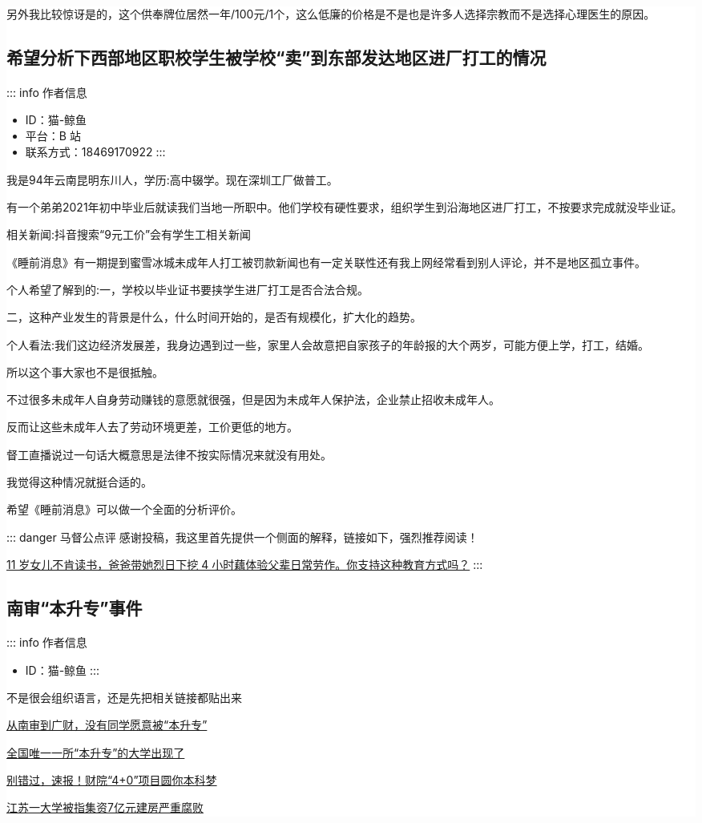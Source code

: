 另外我比较惊讶是的，这个供奉牌位居然一年/100元/1个，这么低廉的价格是不是也是许多人选择宗教而不是选择心理医生的原因。


## 希望分析下西部地区职校学生被学校“卖”到东部发达地区进厂打工的情况

::: info 作者信息
- ID：猫-鲸鱼
- 平台：B 站
- 联系方式：18469170922
:::

我是94年云南昆明东川人，学历:高中辍学。现在深圳工厂做普工。

有一个弟弟2021年初中毕业后就读我们当地一所职中。他们学校有硬性要求，组织学生到沿海地区进厂打工，不按要求完成就没毕业证。

相关新闻:抖音搜索“9元工价”会有学生工相关新闻

《睡前消息》有一期提到蜜雪冰城未成年人打工被罚款新闻也有一定关联性还有我上网经常看到别人评论，并不是地区孤立事件。

个人希望了解到的:一，学校以毕业证书要挟学生进厂打工是否合法合规。

二，这种产业发生的背景是什么，什么时间开始的，是否有规模化，扩大化的趋势。

个人看法:我们这边经济发展差，我身边遇到过一些，家里人会故意把自家孩子的年龄报的大个两岁，可能方便上学，打工，结婚。

所以这个事大家也不是很抵触。

不过很多未成年人自身劳动赚钱的意愿就很强，但是因为未成年人保护法，企业禁止招收未成年人。

反而让这些未成年人去了劳动环境更差，工价更低的地方。

督工直播说过一句话大概意思是法律不按实际情况来就没有用处。

我觉得这种情况就挺合适的。

希望《睡前消息》可以做一个全面的分析评价。

::: danger 马督公点评
感谢投稿，我这里首先提供一个侧面的解释，链接如下，强烈推荐阅读！

[11 岁女儿不肯读书，爸爸带她烈日下挖 4 小时藕体验父辈日常劳作。你支持这种教育方式吗？](https://www.zhihu.com/question/530117365/answer/2461088003)
:::


## 南审“本升专”事件

::: info 作者信息
- ID：猫-鲸鱼
:::

不是很会组织语言，还是先把相关链接都贴出来

[从南审到广财，没有同学愿意被“本升专”](https://mp.weixin.qq.com/s/FfbcQf9MLJ_1lZH8ukhfPQ)

[全国唯一一所“本升专”的大学出现了](https://mp.weixin.qq.com/s/yac1LYweK-pEoKVPxT4z6A)

[别错过，速报！财院“4+0”项目圆你本科梦](https://mp.weixin.qq.com/s/9J3fdfE-DdUNj4BvFoMbRA)

[江苏一大学被指集资7亿元建房严重腐败](https://www.chinanews.com.cn/fz/2015/01-04/6934007.shtml)
